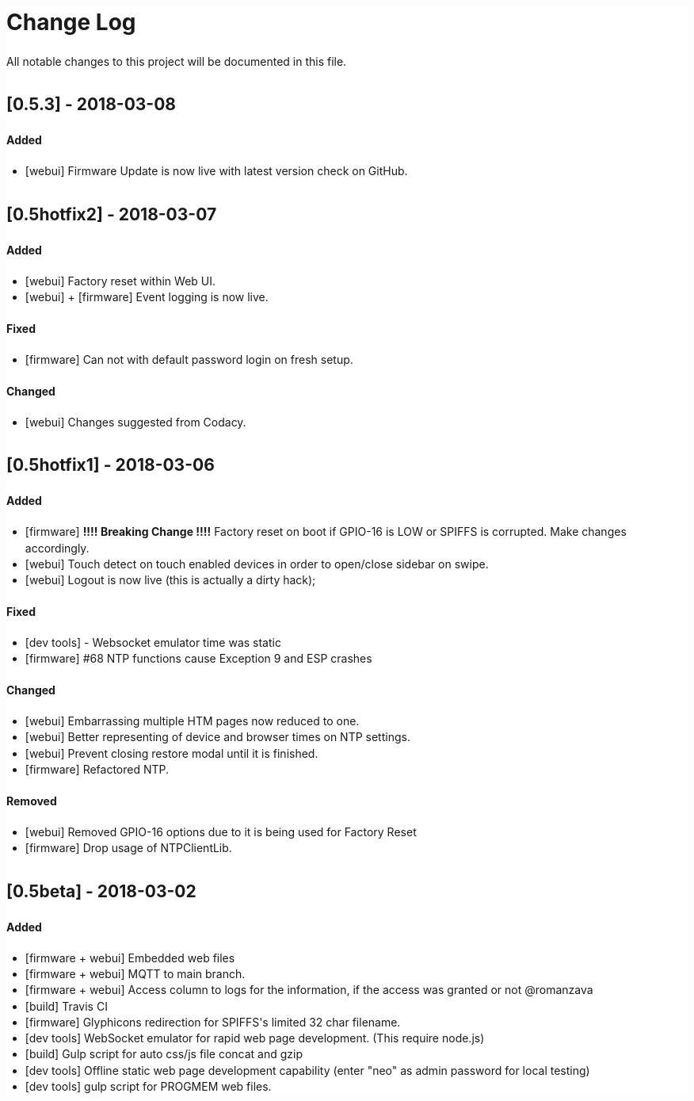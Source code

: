 # Change Log
All notable changes to this project will be documented in this file.

## [0.5.3] - 2018-03-08
#### Added
- [webui] Firmware Update is now live with latest version check on GitHub.

## [0.5hotfix2] - 2018-03-07
#### Added
- [webui] Factory reset within Web UI.
- [webui] + [firmware] Event logging is now live.

#### Fixed
- [firmware] Can not with default password login on fresh setup.

#### Changed
- [webui] Changes suggested from Codacy.

## [0.5hotfix1] - 2018-03-06
#### Added
- [firmware] **!!!! Breaking Change !!!!** Factory reset on boot if GPIO-16 is LOW or SPIFFS is corrupted. Make changes accordingly.
- [webui] Touch detect on touch enabled devices in order to open/close sidebar on swipe.
- [webui] Logout is now live (this is actually a dirty hack);

#### Fixed
- [dev tools] - Websocket emulator time was static
- [firmware] #68 NTP functions cause Exception 9 and ESP crashes

#### Changed
- [webui] Embarrassing multiple HTM pages now reduced to one.
- [webui] Better representing of device and browser times on NTP settings.
- [webui] Prevent closing restore modal until it is finished.
- [firmware] Refactored NTP.

#### Removed
- [webui] Removed GPIO-16 options due to it is being used for Factory Reset
- [firmware] Drop usage of NTPClientLib.

## [0.5beta] - 2018-03-02
#### Added
- [firmware + webui] Embedded web files
- [firmware + webui] MQTT to main branch.
- [firmware + webui] Access column to logs for the information, if the access was granted or not @romanzava
- [build] Travis CI
- [firmware] Glyphicons redirection for SPIFFS's limited 32 char filename.
- [dev tools] WebSocket emulator for rapid web page development. (This require node.js)
- [build] Gulp script for auto css/js file concat and gzip
- [dev tools] Offline static web page development capability (enter "neo" as admin password for local testing)
- [dev tools] gulp script for PROGMEM web files.
